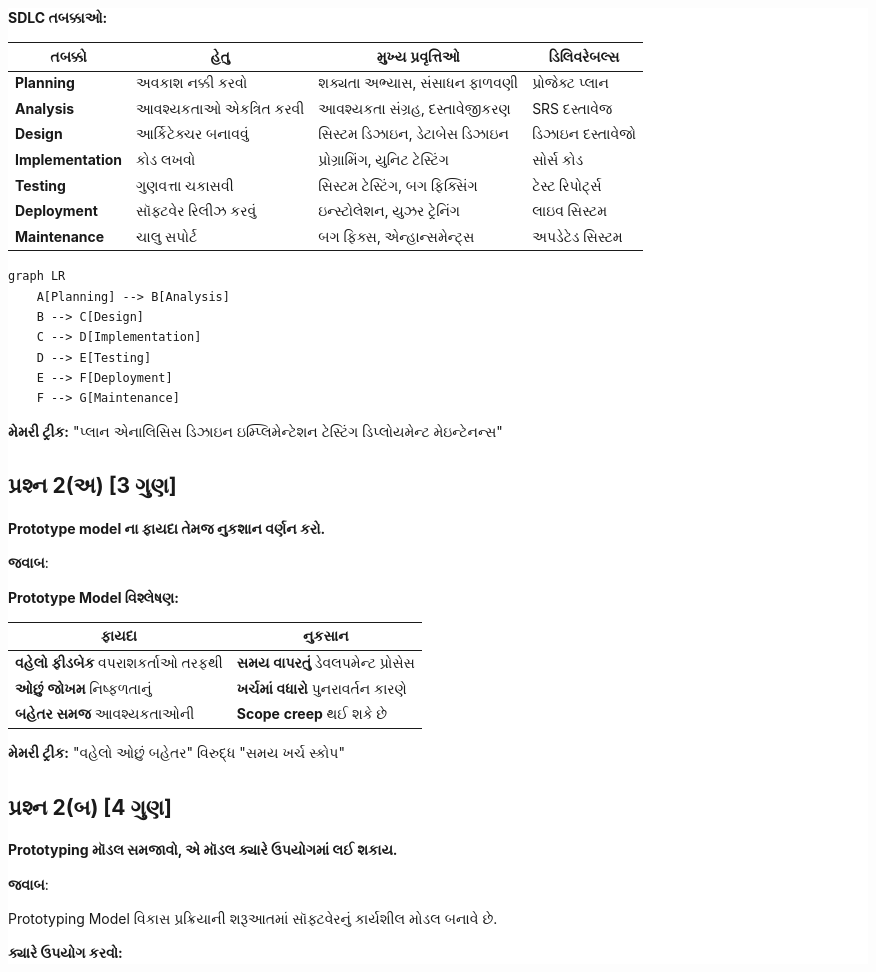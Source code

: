 **SDLC તબક્કાઓ:**

| તબક્કો | હેતુ | મુખ્ય પ્રવૃત્તિઓ | ડિલિવરેબલ્સ |
|---|---|---|---|
| **Planning** | અવકાશ નક્કી કરવો | શક્યતા અભ્યાસ, સંસાધન ફાળવણી | પ્રોજેક્ટ પ્લાન |
| **Analysis** | આવશ્યકતાઓ એકત્રિત કરવી | આવશ્યકતા સંગ્રહ, દસ્તાવેજીકરણ | SRS દસ્તાવેજ |
| **Design** | આર્કિટેક્ચર બનાવવું | સિસ્ટમ ડિઝાઇન, ડેટાબેસ ડિઝાઇન | ડિઝાઇન દસ્તાવેજો |
| **Implementation** | કોડ લખવો | પ્રોગ્રામિંગ, યુનિટ ટેસ્ટિંગ | સોર્સ કોડ |
| **Testing** | ગુણવત્તા ચકાસવી | સિસ્ટમ ટેસ્ટિંગ, બગ ફિક્સિંગ | ટેસ્ટ રિપોર્ટ્સ |
| **Deployment** | સૉફ્ટવેર રિલીઝ કરવું | ઇન્સ્ટોલેશન, યુઝર ટ્રેનિંગ | લાઇવ સિસ્ટમ |
| **Maintenance** | ચાલુ સપોર્ટ | બગ ફિક્સ, એન્હાન્સમેન્ટ્સ | અપડેટેડ સિસ્ટમ |

```mermaid
graph LR
    A[Planning] --> B[Analysis]
    B --> C[Design]
    C --> D[Implementation]
    D --> E[Testing]
    E --> F[Deployment]
    F --> G[Maintenance]
```

**મેમરી ટ્રીક:** "પ્લાન એનાલિસિસ ડિઝાઇન ઇમ્પ્લિમેન્ટેશન ટેસ્ટિંગ ડિપ્લોયમેન્ટ મેઇન્ટેનન્સ"

## પ્રશ્ન 2(અ) [3 ગુણ]

**Prototype model ના ફાયદા તેમજ નુકશાન વર્ણન કરો.**

**જવાબ**:

**Prototype Model વિશ્લેષણ:**

| ફાયદા | નુકસાન |
|---|---|
| **વહેલો ફીડબેક** વપરાશકર્તાઓ તરફથી | **સમય વાપરતું** ડેવલપમેન્ટ પ્રોસેસ |
| **ઓછું જોખમ** નિષ્ફળતાનું | **ખર્ચમાં વધારો** પુનરાવર્તન કારણે |
| **બહેતર સમજ** આવશ્યકતાઓની | **Scope creep** થઈ શકે છે |

**મેમરી ટ્રીક:** "વહેલો ઓછું બહેતર" વિરુદ્ધ "સમય ખર્ચ સ્કોપ"

## પ્રશ્ન 2(બ) [4 ગુણ]

**Prototyping મૉડલ સમજાવો, એ મૉડલ ક્યારે ઉપયોગમાં લઈ શકાય.**

**જવાબ**:

Prototyping Model વિકાસ પ્રક્રિયાની શરૂઆતમાં સૉફ્ટવેરનું કાર્યશીલ મોડલ બનાવે છે.

**ક્યારે ઉપયોગ કરવો:**

